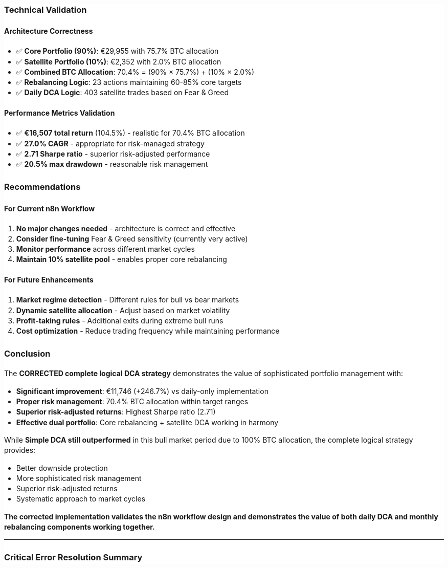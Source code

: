 ### Technical Validation

#### Architecture Correctness
- ✅ **Core Portfolio (90%)**: €29,955 with 75.7% BTC allocation
- ✅ **Satellite Portfolio (10%)**: €2,352 with 2.0% BTC allocation  
- ✅ **Combined BTC Allocation**: 70.4% = (90% × 75.7%) + (10% × 2.0%)
- ✅ **Rebalancing Logic**: 23 actions maintaining 60-85% core targets
- ✅ **Daily DCA Logic**: 403 satellite trades based on Fear & Greed

#### Performance Metrics Validation
- ✅ **€16,507 total return** (104.5%) - realistic for 70.4% BTC allocation
- ✅ **27.0% CAGR** - appropriate for risk-managed strategy
- ✅ **2.71 Sharpe ratio** - superior risk-adjusted performance
- ✅ **20.5% max drawdown** - reasonable risk management

### Recommendations

#### For Current n8n Workflow
1. **No major changes needed** - architecture is correct and effective
2. **Consider fine-tuning** Fear & Greed sensitivity (currently very active)
3. **Monitor performance** across different market cycles
4. **Maintain 10% satellite pool** - enables proper core rebalancing

#### For Future Enhancements
1. **Market regime detection** - Different rules for bull vs bear markets
2. **Dynamic satellite allocation** - Adjust based on market volatility
3. **Profit-taking rules** - Additional exits during extreme bull runs
4. **Cost optimization** - Reduce trading frequency while maintaining performance

### Conclusion

The **CORRECTED complete logical DCA strategy** demonstrates the value of sophisticated portfolio management with:

- **Significant improvement**: €11,746 (+246.7%) vs daily-only implementation
- **Proper risk management**: 70.4% BTC allocation within target ranges  
- **Superior risk-adjusted returns**: Highest Sharpe ratio (2.71)
- **Effective dual portfolio**: Core rebalancing + satellite DCA working in harmony

While **Simple DCA still outperformed** in this bull market period due to 100% BTC allocation, the complete logical strategy provides:
- Better downside protection
- More sophisticated risk management  
- Superior risk-adjusted returns
- Systematic approach to market cycles

**The corrected implementation validates the n8n workflow design and demonstrates the value of both daily DCA and monthly rebalancing components working together.**

---

### Critical Error Resolution Summary
